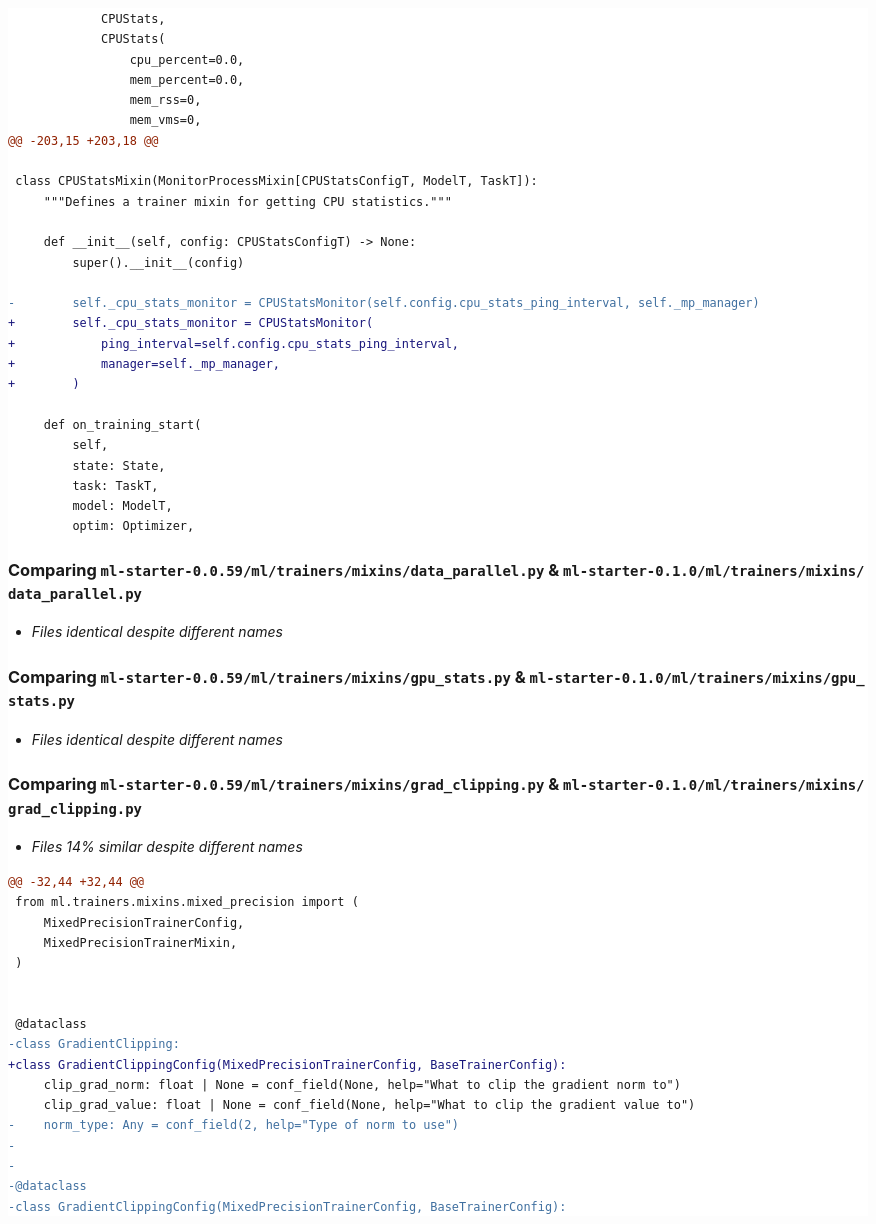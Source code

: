 ```diff
             CPUStats,
             CPUStats(
                 cpu_percent=0.0,
                 mem_percent=0.0,
                 mem_rss=0,
                 mem_vms=0,
@@ -203,15 +203,18 @@
 
 class CPUStatsMixin(MonitorProcessMixin[CPUStatsConfigT, ModelT, TaskT]):
     """Defines a trainer mixin for getting CPU statistics."""
 
     def __init__(self, config: CPUStatsConfigT) -> None:
         super().__init__(config)
 
-        self._cpu_stats_monitor = CPUStatsMonitor(self.config.cpu_stats_ping_interval, self._mp_manager)
+        self._cpu_stats_monitor = CPUStatsMonitor(
+            ping_interval=self.config.cpu_stats_ping_interval,
+            manager=self._mp_manager,
+        )
 
     def on_training_start(
         self,
         state: State,
         task: TaskT,
         model: ModelT,
         optim: Optimizer,
```

### Comparing `ml-starter-0.0.59/ml/trainers/mixins/data_parallel.py` & `ml-starter-0.1.0/ml/trainers/mixins/data_parallel.py`

 * *Files identical despite different names*

### Comparing `ml-starter-0.0.59/ml/trainers/mixins/gpu_stats.py` & `ml-starter-0.1.0/ml/trainers/mixins/gpu_stats.py`

 * *Files identical despite different names*

### Comparing `ml-starter-0.0.59/ml/trainers/mixins/grad_clipping.py` & `ml-starter-0.1.0/ml/trainers/mixins/grad_clipping.py`

 * *Files 14% similar despite different names*

```diff
@@ -32,44 +32,44 @@
 from ml.trainers.mixins.mixed_precision import (
     MixedPrecisionTrainerConfig,
     MixedPrecisionTrainerMixin,
 )
 
 
 @dataclass
-class GradientClipping:
+class GradientClippingConfig(MixedPrecisionTrainerConfig, BaseTrainerConfig):
     clip_grad_norm: float | None = conf_field(None, help="What to clip the gradient norm to")
     clip_grad_value: float | None = conf_field(None, help="What to clip the gradient value to")
-    norm_type: Any = conf_field(2, help="Type of norm to use")
-
-
-@dataclass
-class GradientClippingConfig(MixedPrecisionTrainerConfig, BaseTrainerConfig):
```